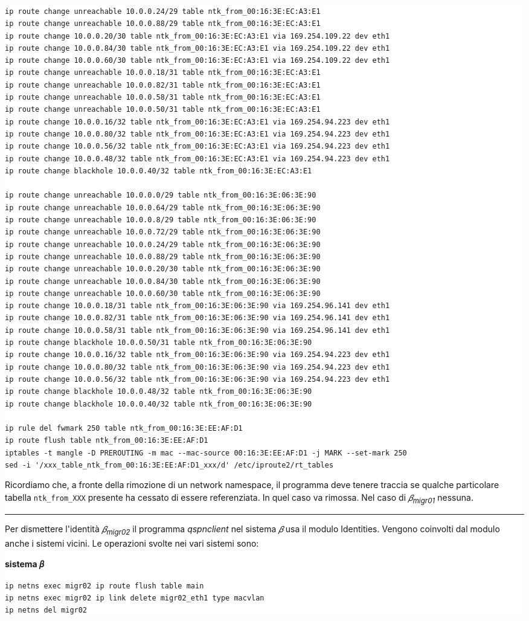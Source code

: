 ```
ip route change unreachable 10.0.0.24/29 table ntk_from_00:16:3E:EC:A3:E1
ip route change unreachable 10.0.0.88/29 table ntk_from_00:16:3E:EC:A3:E1
ip route change 10.0.0.20/30 table ntk_from_00:16:3E:EC:A3:E1 via 169.254.109.22 dev eth1
ip route change 10.0.0.84/30 table ntk_from_00:16:3E:EC:A3:E1 via 169.254.109.22 dev eth1
ip route change 10.0.0.60/30 table ntk_from_00:16:3E:EC:A3:E1 via 169.254.109.22 dev eth1
ip route change unreachable 10.0.0.18/31 table ntk_from_00:16:3E:EC:A3:E1
ip route change unreachable 10.0.0.82/31 table ntk_from_00:16:3E:EC:A3:E1
ip route change unreachable 10.0.0.58/31 table ntk_from_00:16:3E:EC:A3:E1
ip route change unreachable 10.0.0.50/31 table ntk_from_00:16:3E:EC:A3:E1
ip route change 10.0.0.16/32 table ntk_from_00:16:3E:EC:A3:E1 via 169.254.94.223 dev eth1
ip route change 10.0.0.80/32 table ntk_from_00:16:3E:EC:A3:E1 via 169.254.94.223 dev eth1
ip route change 10.0.0.56/32 table ntk_from_00:16:3E:EC:A3:E1 via 169.254.94.223 dev eth1
ip route change 10.0.0.48/32 table ntk_from_00:16:3E:EC:A3:E1 via 169.254.94.223 dev eth1
ip route change blackhole 10.0.0.40/32 table ntk_from_00:16:3E:EC:A3:E1

ip route change unreachable 10.0.0.0/29 table ntk_from_00:16:3E:06:3E:90
ip route change unreachable 10.0.0.64/29 table ntk_from_00:16:3E:06:3E:90
ip route change unreachable 10.0.0.8/29 table ntk_from_00:16:3E:06:3E:90
ip route change unreachable 10.0.0.72/29 table ntk_from_00:16:3E:06:3E:90
ip route change unreachable 10.0.0.24/29 table ntk_from_00:16:3E:06:3E:90
ip route change unreachable 10.0.0.88/29 table ntk_from_00:16:3E:06:3E:90
ip route change unreachable 10.0.0.20/30 table ntk_from_00:16:3E:06:3E:90
ip route change unreachable 10.0.0.84/30 table ntk_from_00:16:3E:06:3E:90
ip route change unreachable 10.0.0.60/30 table ntk_from_00:16:3E:06:3E:90
ip route change 10.0.0.18/31 table ntk_from_00:16:3E:06:3E:90 via 169.254.96.141 dev eth1
ip route change 10.0.0.82/31 table ntk_from_00:16:3E:06:3E:90 via 169.254.96.141 dev eth1
ip route change 10.0.0.58/31 table ntk_from_00:16:3E:06:3E:90 via 169.254.96.141 dev eth1
ip route change blackhole 10.0.0.50/31 table ntk_from_00:16:3E:06:3E:90
ip route change 10.0.0.16/32 table ntk_from_00:16:3E:06:3E:90 via 169.254.94.223 dev eth1
ip route change 10.0.0.80/32 table ntk_from_00:16:3E:06:3E:90 via 169.254.94.223 dev eth1
ip route change 10.0.0.56/32 table ntk_from_00:16:3E:06:3E:90 via 169.254.94.223 dev eth1
ip route change blackhole 10.0.0.48/32 table ntk_from_00:16:3E:06:3E:90
ip route change blackhole 10.0.0.40/32 table ntk_from_00:16:3E:06:3E:90

ip rule del fwmark 250 table ntk_from_00:16:3E:EE:AF:D1
ip route flush table ntk_from_00:16:3E:EE:AF:D1
iptables -t mangle -D PREROUTING -m mac --mac-source 00:16:3E:EE:AF:D1 -j MARK --set-mark 250
sed -i '/xxx_table_ntk_from_00:16:3E:EE:AF:D1_xxx/d' /etc/iproute2/rt_tables
```

Ricordiamo che, a fronte della rimozione di un network namespace, il programma deve tenere traccia se qualche
particolare tabella `ntk_from_XXX` presente ha cessato di essere referenziata. In quel caso va
rimossa. Nel caso di *𝛽<sub>migr01</sub>* nessuna.

----

Per dismettere l'identità *𝛽<sub>migr02</sub>* il programma *qspnclient* nel sistema *𝛽* usa il modulo Identities.
Vengono coinvolti dal modulo anche i sistemi vicini. Le operazioni svolte nei vari sistemi sono:

**sistema 𝛽**
```
ip netns exec migr02 ip route flush table main
ip netns exec migr02 ip link delete migr02_eth1 type macvlan
ip netns del migr02
```
